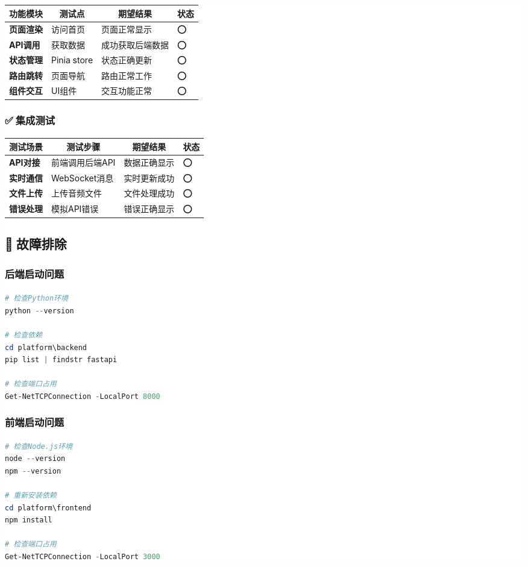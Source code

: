 | 功能模块 | 测试点 | 期望结果 | 状态 |
|---------|--------|----------|------|
| **页面渲染** | 访问首页 | 页面正常显示 | ⭕ |
| **API调用** | 获取数据 | 成功获取后端数据 | ⭕ |
| **状态管理** | Pinia store | 状态正确更新 | ⭕ |
| **路由跳转** | 页面导航 | 路由正常工作 | ⭕ |
| **组件交互** | UI组件 | 交互功能正常 | ⭕ |

### ✅ 集成测试

| 测试场景 | 测试步骤 | 期望结果 | 状态 |
|---------|---------|----------|------|
| **API对接** | 前端调用后端API | 数据正确显示 | ⭕ |
| **实时通信** | WebSocket消息 | 实时更新成功 | ⭕ |
| **文件上传** | 上传音频文件 | 文件处理成功 | ⭕ |
| **错误处理** | 模拟API错误 | 错误正确显示 | ⭕ |

## 🐛 故障排除

### 后端启动问题
```powershell
# 检查Python环境
python --version

# 检查依赖
cd platform\backend
pip list | findstr fastapi

# 检查端口占用
Get-NetTCPConnection -LocalPort 8000
```

### 前端启动问题
```powershell
# 检查Node.js环境
node --version
npm --version

# 重新安装依赖
cd platform\frontend
npm install

# 检查端口占用
Get-NetTCPConnection -LocalPort 3000
```
